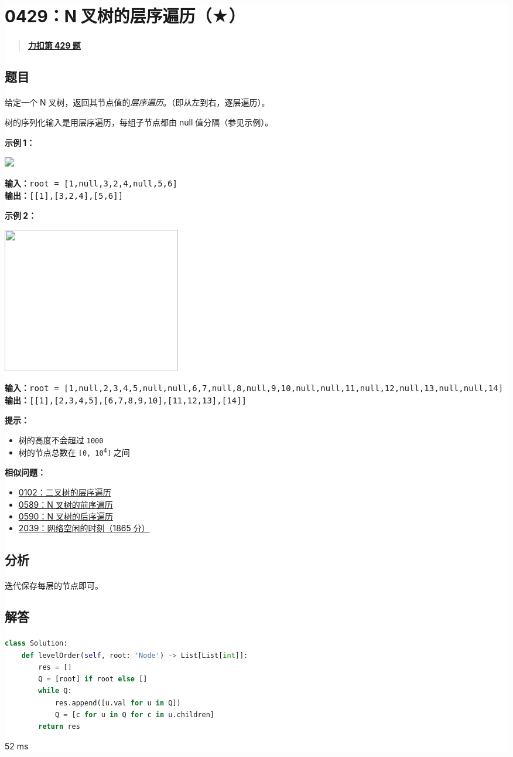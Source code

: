 # 0429：N 叉树的层序遍历（★）


> <u>**[力扣第 429 题](https://leetcode.cn/problems/n-ary-tree-level-order-traversal/)**</u>

## 题目

<p>给定一个 N 叉树，返回其节点值的<em>层序遍历</em>。（即从左到右，逐层遍历）。</p>

<p>树的序列化输入是用层序遍历，每组子节点都由 null 值分隔（参见示例）。</p>



<p><strong class="example">示例 1：</strong></p>

<p><img src="https://assets.leetcode.com/uploads/2018/10/12/narytreeexample.png" style="width: 100%; max-width: 300px;" /></p>

<pre>
<strong>输入：</strong>root = [1,null,3,2,4,null,5,6]
<strong>输出：</strong>[[1],[3,2,4],[5,6]]
</pre>

<p><strong class="example">示例 2：</strong></p>

<p><img alt="" src="https://assets.leetcode.com/uploads/2019/11/08/sample_4_964.png" style="width: 296px; height: 241px;" /></p>

<pre>
<strong>输入：</strong>root = [1,null,2,3,4,5,null,null,6,7,null,8,null,9,10,null,null,11,null,12,null,13,null,null,14]
<strong>输出：</strong>[[1],[2,3,4,5],[6,7,8,9,10],[11,12,13],[14]]
</pre>



<p><strong>提示：</strong></p>

<ul>
<li>树的高度不会超过 <code>1000</code></li>
<li>树的节点总数在 <code>[0, 10<sup>4</sup>]</code> 之间</li>
</ul>


**相似问题：**
- [0102：二叉树的层序遍历](/leetcode/0102)
- [0589：N 叉树的前序遍历](/leetcode/0589)
- [0590：N 叉树的后序遍历](/leetcode/0590)
- [2039：网络空闲的时刻（1865 分）](/leetcode/2039)


## 分析

迭代保存每层的节点即可。

## 解答

```python
class Solution:
    def levelOrder(self, root: 'Node') -> List[List[int]]:
        res = []
        Q = [root] if root else []
        while Q:
            res.append([u.val for u in Q])
            Q = [c for u in Q for c in u.children]
        return res
```

52 ms

